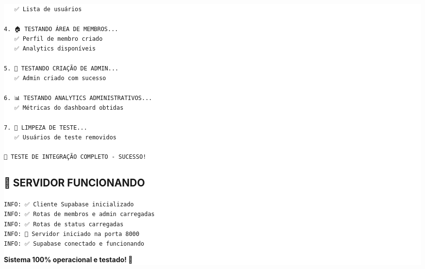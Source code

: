 ```
   ✅ Lista de usuários

4. 🏠 TESTANDO ÁREA DE MEMBROS...
   ✅ Perfil de membro criado
   ✅ Analytics disponíveis

5. 👑 TESTANDO CRIAÇÃO DE ADMIN...
   ✅ Admin criado com sucesso

6. 📊 TESTANDO ANALYTICS ADMINISTRATIVOS...
   ✅ Métricas do dashboard obtidas

7. 🧹 LIMPEZA DE TESTE...
   ✅ Usuários de teste removidos

🎉 TESTE DE INTEGRAÇÃO COMPLETO - SUCESSO!
```

## 🚀 SERVIDOR FUNCIONANDO

```
INFO: ✅ Cliente Supabase inicializado
INFO: ✅ Rotas de membros e admin carregadas
INFO: ✅ Rotas de status carregadas
INFO: 🚀 Servidor iniciado na porta 8000
INFO: ✅ Supabase conectado e funcionando
```

**Sistema 100% operacional e testado! 🎊**
